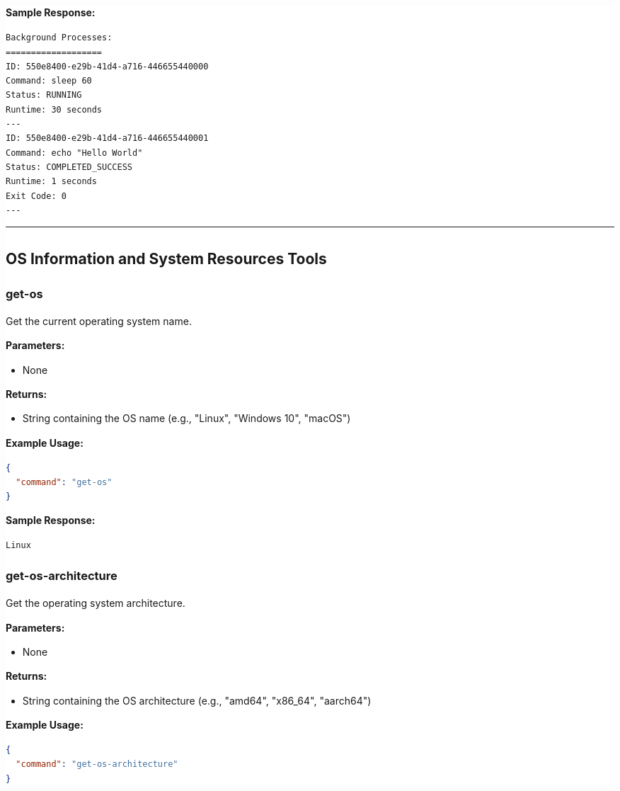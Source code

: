 **Sample Response:**
```
Background Processes:
===================
ID: 550e8400-e29b-41d4-a716-446655440000
Command: sleep 60
Status: RUNNING
Runtime: 30 seconds
---
ID: 550e8400-e29b-41d4-a716-446655440001
Command: echo "Hello World"
Status: COMPLETED_SUCCESS
Runtime: 1 seconds
Exit Code: 0
---
```

---

## OS Information and System Resources Tools

### get-os

Get the current operating system name.

**Parameters:**
- None

**Returns:**
- String containing the OS name (e.g., "Linux", "Windows 10", "macOS")

**Example Usage:**
```json
{
  "command": "get-os"
}
```

**Sample Response:**
```
Linux
```

### get-os-architecture

Get the operating system architecture.

**Parameters:**
- None

**Returns:**
- String containing the OS architecture (e.g., "amd64", "x86_64", "aarch64")

**Example Usage:**
```json
{
  "command": "get-os-architecture"
}
```
